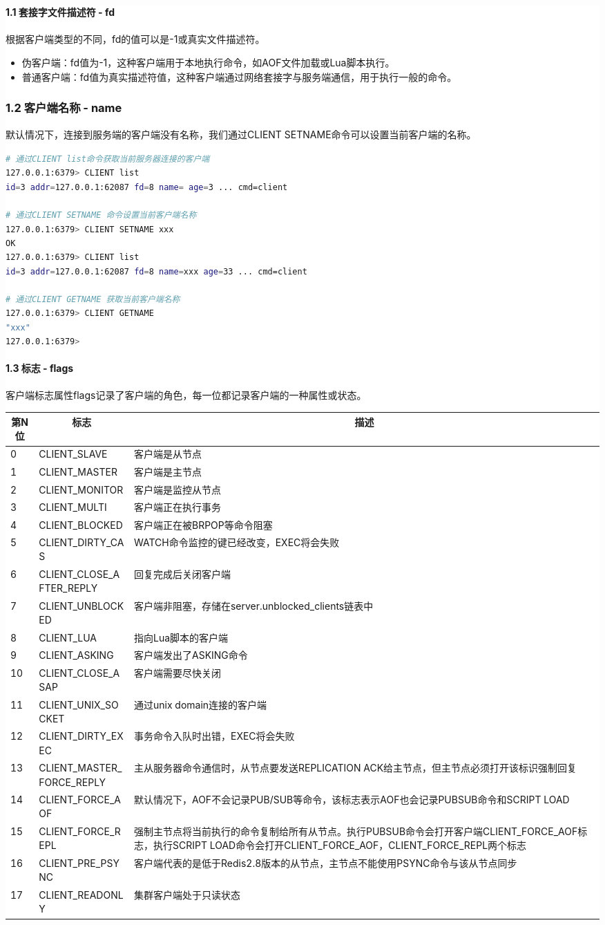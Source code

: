 
#### 1.1 套接字文件描述符 - fd

根据客户端类型的不同，fd的值可以是-1或真实文件描述符。

- 伪客户端：fd值为-1，这种客户端用于本地执行命令，如AOF文件加载或Lua脚本执行。
- 普通客户端：fd值为真实描述符值，这种客户端通过网络套接字与服务端通信，用于执行一般的命令。

### 1.2 客户端名称 - name

默认情况下，连接到服务端的客户端没有名称，我们通过CLIENT SETNAME命令可以设置当前客户端的名称。

```bash
# 通过CLIENT list命令获取当前服务器连接的客户端
127.0.0.1:6379> CLIENT list
id=3 addr=127.0.0.1:62087 fd=8 name= age=3 ... cmd=client

# 通过CLIENT SETNAME 命令设置当前客户端名称
127.0.0.1:6379> CLIENT SETNAME xxx
OK
127.0.0.1:6379> CLIENT list
id=3 addr=127.0.0.1:62087 fd=8 name=xxx age=33 ... cmd=client

# 通过CLIENT GETNAME 获取当前客户端名称
127.0.0.1:6379> CLIENT GETNAME
"xxx"
127.0.0.1:6379> 
```

#### 1.3 标志 - flags

客户端标志属性flags记录了客户端的角色，每一位都记录客户端的一种属性或状态。

| 第N位 | 标志                      | 描述                                                         |
| ----- | ------------------------- | ------------------------------------------------------------ |
| 0     | CLIENT_SLAVE              | 客户端是从节点                                               |
| 1     | CLIENT_MASTER             | 客户端是主节点                                               |
| 2     | CLIENT_MONITOR            | 客户端是监控从节点                                           |
| 3     | CLIENT_MULTI              | 客户端正在执行事务                                           |
| 4     | CLIENT_BLOCKED            | 客户端正在被BRPOP等命令阻塞                                  |
| 5     | CLIENT_DIRTY_CAS          | WATCH命令监控的键已经改变，EXEC将会失败                      |
| 6     | CLIENT_CLOSE_AFTER_REPLY  | 回复完成后关闭客户端                                         |
| 7     | CLIENT_UNBLOCKED          | 客户端非阻塞，存储在server.unblocked_clients链表中           |
| 8     | CLIENT_LUA                | 指向Lua脚本的客户端                                          |
| 9     | CLIENT_ASKING             | 客户端发出了ASKING命令                                       |
| 10    | CLIENT_CLOSE_ASAP         | 客户端需要尽快关闭                                           |
| 11    | CLIENT_UNIX_SOCKET        | 通过unix domain连接的客户端                                  |
| 12    | CLIENT_DIRTY_EXEC         | 事务命令入队时出错，EXEC将会失败                             |
| 13    | CLIENT_MASTER_FORCE_REPLY | 主从服务器命令通信时，从节点要发送REPLICATION ACK给主节点，但主节点必须打开该标识强制回复 |
| 14    | CLIENT_FORCE_AOF          | 默认情况下，AOF不会记录PUB/SUB等命令，该标志表示AOF也会记录PUBSUB命令和SCRIPT LOAD |
| 15    | CLIENT_FORCE_REPL         | 强制主节点将当前执行的命令复制给所有从节点。执行PUBSUB命令会打开客户端CLIENT_FORCE_AOF标志，执行SCRIPT LOAD命令会打开CLIENT_FORCE_AOF，CLIENT_FORCE_REPL两个标志 |
| 16    | CLIENT_PRE_PSYNC          | 客户端代表的是低于Redis2.8版本的从节点，主节点不能使用PSYNC命令与该从节点同步 |
| 17    | CLIENT_READONLY           | 集群客户端处于只读状态                                       |